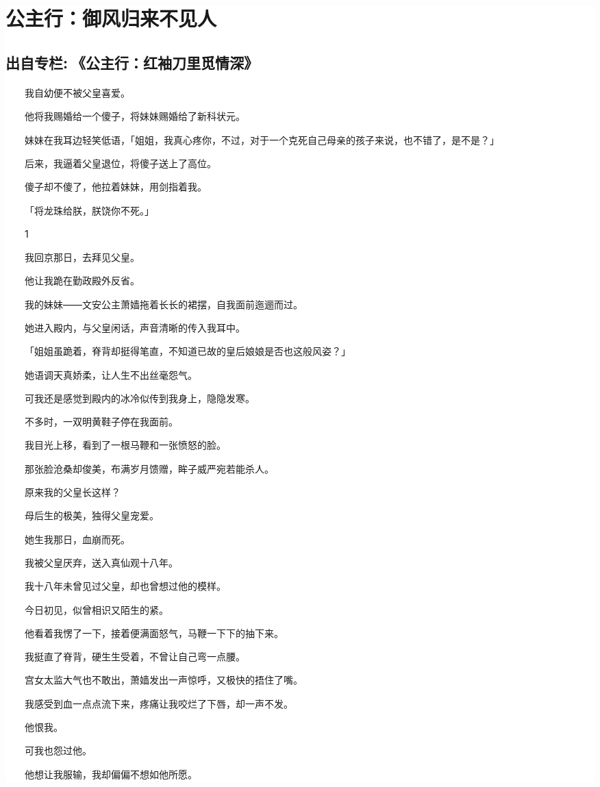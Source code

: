 # 公主行：御风归来不见人  
## 出自专栏: 《公主行：红袖刀里觅情深》  
&emsp;&emsp;我自幼便不被父皇喜爱。  
  
&emsp;&emsp;他将我赐婚给一个傻子，将妹妹赐婚给了新科状元。  
  
&emsp;&emsp;妹妹在我耳边轻笑低语，「姐姐，我真心疼你，不过，对于一个克死自己母亲的孩子来说，也不错了，是不是？」  
  
&emsp;&emsp;后来，我逼着父皇退位，将傻子送上了高位。  
  
&emsp;&emsp;傻子却不傻了，他拉着妹妹，用剑指着我。  
  
&emsp;&emsp;「将龙珠给朕，朕饶你不死。」  
  
&emsp;&emsp;1  
  
&emsp;&emsp;我回京那日，去拜见父皇。  
  
&emsp;&emsp;他让我跪在勤政殿外反省。  
  
&emsp;&emsp;我的妹妹——文安公主萧嫱拖着长长的裙摆，自我面前迤逦而过。  
  
&emsp;&emsp;她进入殿内，与父皇闲话，声音清晰的传入我耳中。  
  
&emsp;&emsp;「姐姐虽跪着，脊背却挺得笔直，不知道已故的皇后娘娘是否也这般风姿？」  
  
&emsp;&emsp;她语调天真娇柔，让人生不出丝毫怨气。  
  
&emsp;&emsp;可我还是感觉到殿内的冰冷似传到我身上，隐隐发寒。  
  
&emsp;&emsp;不多时，一双明黄鞋子停在我面前。  
  
&emsp;&emsp;我目光上移，看到了一根马鞭和一张愤怒的脸。  
  
&emsp;&emsp;那张脸沧桑却俊美，布满岁月馈赠，眸子威严宛若能杀人。  
  
&emsp;&emsp;原来我的父皇长这样？  
  
&emsp;&emsp;母后生的极美，独得父皇宠爱。  
  
&emsp;&emsp;她生我那日，血崩而死。  
  
&emsp;&emsp;我被父皇厌弃，送入真仙观十八年。  
  
&emsp;&emsp;我十八年未曾见过父皇，却也曾想过他的模样。  
  
&emsp;&emsp;今日初见，似曾相识又陌生的紧。  
  
&emsp;&emsp;他看着我愣了一下，接着便满面怒气，马鞭一下下的抽下来。  
  
&emsp;&emsp;我挺直了脊背，硬生生受着，不曾让自己弯一点腰。  
  
&emsp;&emsp;宫女太监大气也不敢出，萧嫱发出一声惊呼，又极快的捂住了嘴。  
  
&emsp;&emsp;我感受到血一点点流下来，疼痛让我咬烂了下唇，却一声不发。  
  
&emsp;&emsp;他恨我。  
  
&emsp;&emsp;可我也怨过他。  
  
&emsp;&emsp;他想让我服输，我却偏偏不想如他所愿。  
  